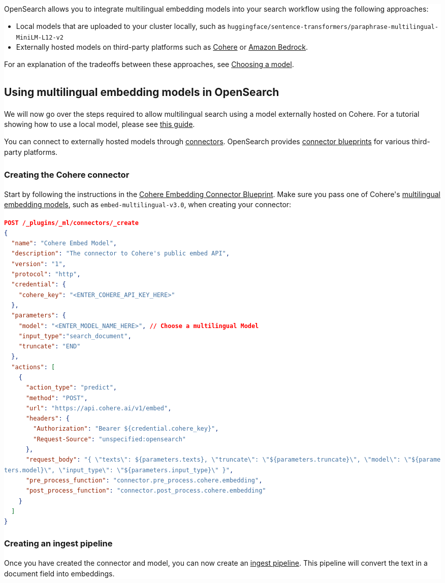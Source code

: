 OpenSearch allows you to integrate multilingual embedding models into your search workflow using the following approaches:
* Local models that are uploaded to your cluster locally, such as `huggingface/sentence-transformers/paraphrase-multilingual-MiniLM-L12-v2`
* Externally hosted models on third-party platforms such as [Cohere](https://cohere.com/) or [Amazon Bedrock](https://aws.amazon.com/bedrock/).

For an explanation of the tradeoffs between these approaches, see [Choosing a model](https://opensearch.org/docs/latest/ml-commons-plugin/integrating-ml-models/#choosing-a-model).

## Using multilingual embedding models in OpenSearch
We will now go over the steps required to allow multilingual search using a model externally hosted on Cohere. 
For a tutorial showing how to use a local model, please see [this guide](https://repost.aws/articles/ARwaKLdzGDShq-O2OMU2Nnhg/multilingual-search-with-amazon-opensearch).

You can connect to externally hosted models through [connectors](https://opensearch.org/docs/latest/ml-commons-plugin/remote-models/connectors/). 
OpenSearch provides [connector blueprints](https://opensearch.org/docs/latest/ml-commons-plugin/remote-models/connectors/#supported-connectors) for various third-party platforms.

### Creating the Cohere connector
Start by following the instructions in the [Cohere Embedding Connector Blueprint](https://github.com/opensearch-project/ml-commons/blob/2.x/docs/remote_inference_blueprints/cohere_connector_embedding_blueprint.md#cohere-embedding-connector-blueprint).
Make sure you pass one of Cohere's [multilingual embedding models](https://docs.cohere.com/reference/embed), such as `embed-multilingual-v3.0`, when creating your connector:
```json
POST /_plugins/_ml/connectors/_create
{
  "name": "Cohere Embed Model",
  "description": "The connector to Cohere's public embed API",
  "version": "1",
  "protocol": "http",
  "credential": {
    "cohere_key": "<ENTER_COHERE_API_KEY_HERE>"
  },
  "parameters": {
    "model": "<ENTER_MODEL_NAME_HERE>", // Choose a multilingual Model
    "input_type":"search_document",
    "truncate": "END"
  },
  "actions": [
    {
      "action_type": "predict",
      "method": "POST",
      "url": "https://api.cohere.ai/v1/embed",
      "headers": {
        "Authorization": "Bearer ${credential.cohere_key}",
        "Request-Source": "unspecified:opensearch"
      },
      "request_body": "{ \"texts\": ${parameters.texts}, \"truncate\": \"${parameters.truncate}\", \"model\": \"${parameters.model}\", \"input_type\": \"${parameters.input_type}\" }",
      "pre_process_function": "connector.pre_process.cohere.embedding",
      "post_process_function": "connector.post_process.cohere.embedding"
    }
  ]
}
```
### Creating an ingest pipeline
Once you have created the connector and model, you can now create an [ingest pipeline](https://opensearch.org/docs/latest/api-reference/ingest-apis/index/). 
This pipeline will convert the text in a document field into embeddings. 